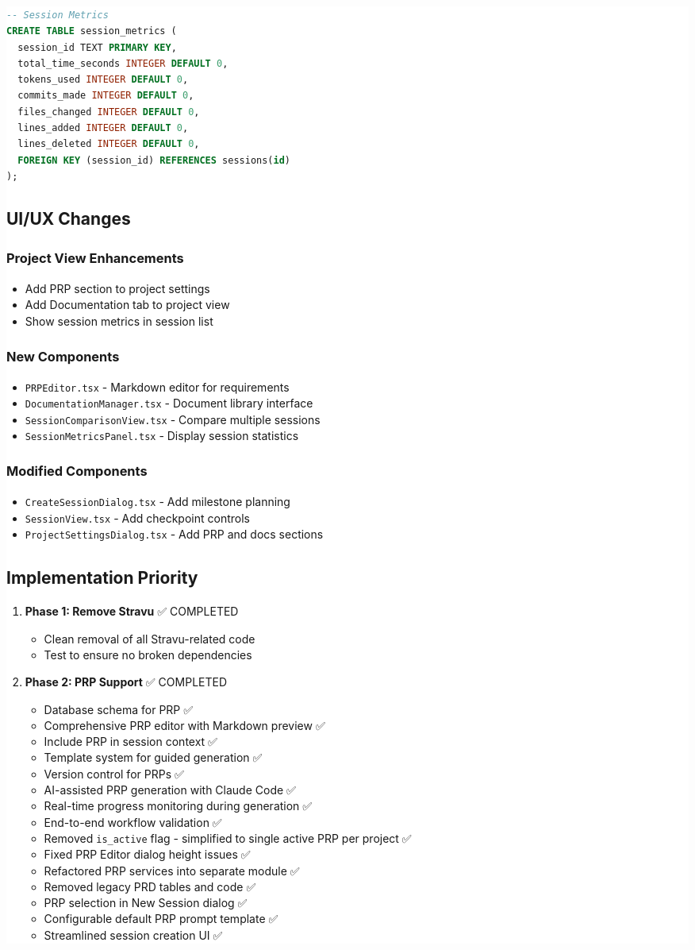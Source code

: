 ```sql
-- Session Metrics
CREATE TABLE session_metrics (
  session_id TEXT PRIMARY KEY,
  total_time_seconds INTEGER DEFAULT 0,
  tokens_used INTEGER DEFAULT 0,
  commits_made INTEGER DEFAULT 0,
  files_changed INTEGER DEFAULT 0,
  lines_added INTEGER DEFAULT 0,
  lines_deleted INTEGER DEFAULT 0,
  FOREIGN KEY (session_id) REFERENCES sessions(id)
);
```

## UI/UX Changes

### Project View Enhancements
- Add PRP section to project settings
- Add Documentation tab to project view
- Show session metrics in session list

### New Components
- `PRPEditor.tsx` - Markdown editor for requirements
- `DocumentationManager.tsx` - Document library interface
- `SessionComparisonView.tsx` - Compare multiple sessions
- `SessionMetricsPanel.tsx` - Display session statistics

### Modified Components
- `CreateSessionDialog.tsx` - Add milestone planning
- `SessionView.tsx` - Add checkpoint controls
- `ProjectSettingsDialog.tsx` - Add PRP and docs sections

## Implementation Priority

1. **Phase 1: Remove Stravu** ✅ COMPLETED
   - Clean removal of all Stravu-related code
   - Test to ensure no broken dependencies

2. **Phase 2: PRP Support** ✅ COMPLETED
   - Database schema for PRP ✅
   - Comprehensive PRP editor with Markdown preview ✅
   - Include PRP in session context ✅
   - Template system for guided generation ✅
   - Version control for PRPs ✅
   - AI-assisted PRP generation with Claude Code ✅
   - Real-time progress monitoring during generation ✅
   - End-to-end workflow validation ✅
   - Removed `is_active` flag - simplified to single active PRP per project ✅
   - Fixed PRP Editor dialog height issues ✅
   - Refactored PRP services into separate module ✅
   - Removed legacy PRD tables and code ✅
   - PRP selection in New Session dialog ✅
   - Configurable default PRP prompt template ✅
   - Streamlined session creation UI ✅

